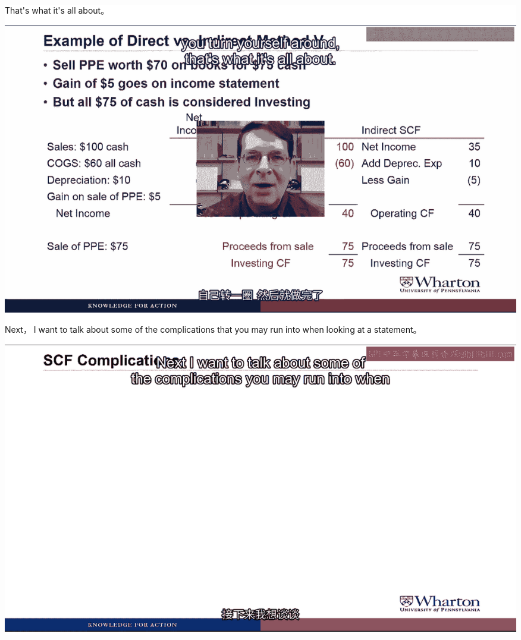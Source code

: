 That's what it's all about。

![](img/2c94ac770b25466cb8a412e98fb60ac1_57.png)

Next， I want to talk about some of the complications that you may run into when looking at a statement。

![](img/2c94ac770b25466cb8a412e98fb60ac1_59.png)
